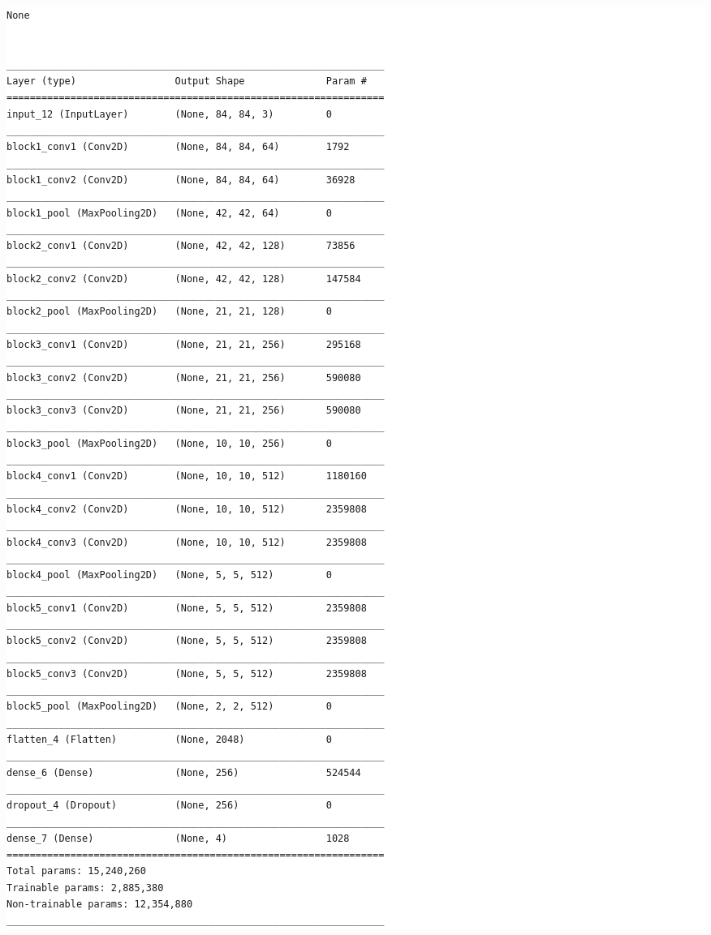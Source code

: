     None


    _________________________________________________________________
    Layer (type)                 Output Shape              Param #   
    =================================================================
    input_12 (InputLayer)        (None, 84, 84, 3)         0         
    _________________________________________________________________
    block1_conv1 (Conv2D)        (None, 84, 84, 64)        1792      
    _________________________________________________________________
    block1_conv2 (Conv2D)        (None, 84, 84, 64)        36928     
    _________________________________________________________________
    block1_pool (MaxPooling2D)   (None, 42, 42, 64)        0         
    _________________________________________________________________
    block2_conv1 (Conv2D)        (None, 42, 42, 128)       73856     
    _________________________________________________________________
    block2_conv2 (Conv2D)        (None, 42, 42, 128)       147584    
    _________________________________________________________________
    block2_pool (MaxPooling2D)   (None, 21, 21, 128)       0         
    _________________________________________________________________
    block3_conv1 (Conv2D)        (None, 21, 21, 256)       295168    
    _________________________________________________________________
    block3_conv2 (Conv2D)        (None, 21, 21, 256)       590080    
    _________________________________________________________________
    block3_conv3 (Conv2D)        (None, 21, 21, 256)       590080    
    _________________________________________________________________
    block3_pool (MaxPooling2D)   (None, 10, 10, 256)       0         
    _________________________________________________________________
    block4_conv1 (Conv2D)        (None, 10, 10, 512)       1180160   
    _________________________________________________________________
    block4_conv2 (Conv2D)        (None, 10, 10, 512)       2359808   
    _________________________________________________________________
    block4_conv3 (Conv2D)        (None, 10, 10, 512)       2359808   
    _________________________________________________________________
    block4_pool (MaxPooling2D)   (None, 5, 5, 512)         0         
    _________________________________________________________________
    block5_conv1 (Conv2D)        (None, 5, 5, 512)         2359808   
    _________________________________________________________________
    block5_conv2 (Conv2D)        (None, 5, 5, 512)         2359808   
    _________________________________________________________________
    block5_conv3 (Conv2D)        (None, 5, 5, 512)         2359808   
    _________________________________________________________________
    block5_pool (MaxPooling2D)   (None, 2, 2, 512)         0         
    _________________________________________________________________
    flatten_4 (Flatten)          (None, 2048)              0         
    _________________________________________________________________
    dense_6 (Dense)              (None, 256)               524544    
    _________________________________________________________________
    dropout_4 (Dropout)          (None, 256)               0         
    _________________________________________________________________
    dense_7 (Dense)              (None, 4)                 1028      
    =================================================================
    Total params: 15,240,260
    Trainable params: 2,885,380
    Non-trainable params: 12,354,880
    _________________________________________________________________
    